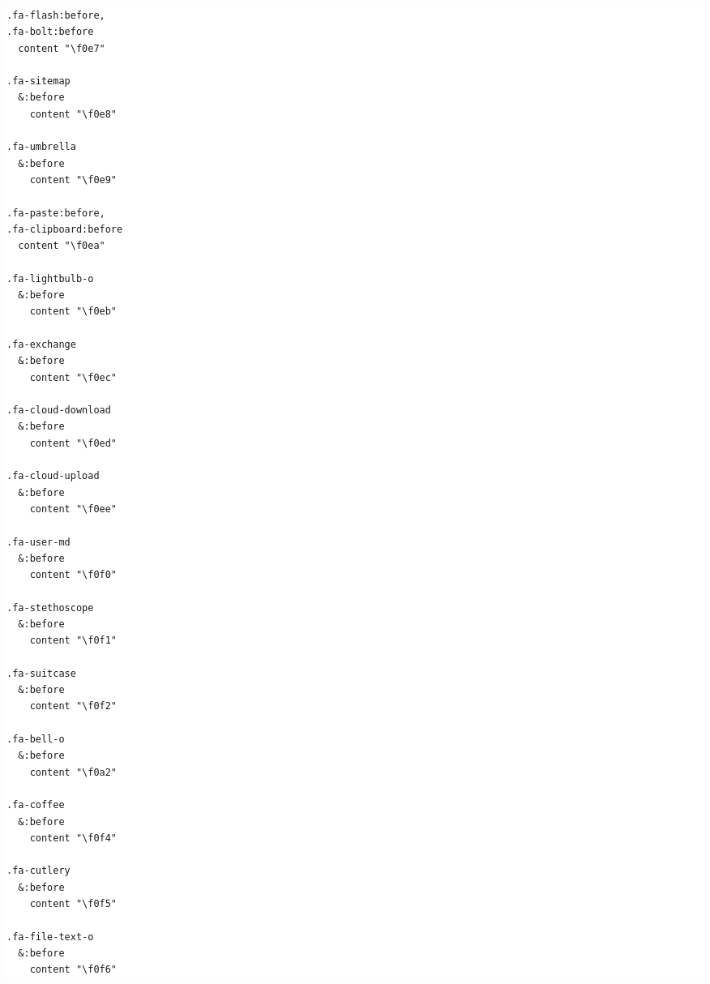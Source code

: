     .fa-flash:before,
    .fa-bolt:before
      content "\f0e7"

    .fa-sitemap
      &:before
        content "\f0e8"

    .fa-umbrella
      &:before
        content "\f0e9"

    .fa-paste:before,
    .fa-clipboard:before
      content "\f0ea"

    .fa-lightbulb-o
      &:before
        content "\f0eb"

    .fa-exchange
      &:before
        content "\f0ec"

    .fa-cloud-download
      &:before
        content "\f0ed"

    .fa-cloud-upload
      &:before
        content "\f0ee"

    .fa-user-md
      &:before
        content "\f0f0"

    .fa-stethoscope
      &:before
        content "\f0f1"

    .fa-suitcase
      &:before
        content "\f0f2"

    .fa-bell-o
      &:before
        content "\f0a2"

    .fa-coffee
      &:before
        content "\f0f4"

    .fa-cutlery
      &:before
        content "\f0f5"

    .fa-file-text-o
      &:before
        content "\f0f6"
